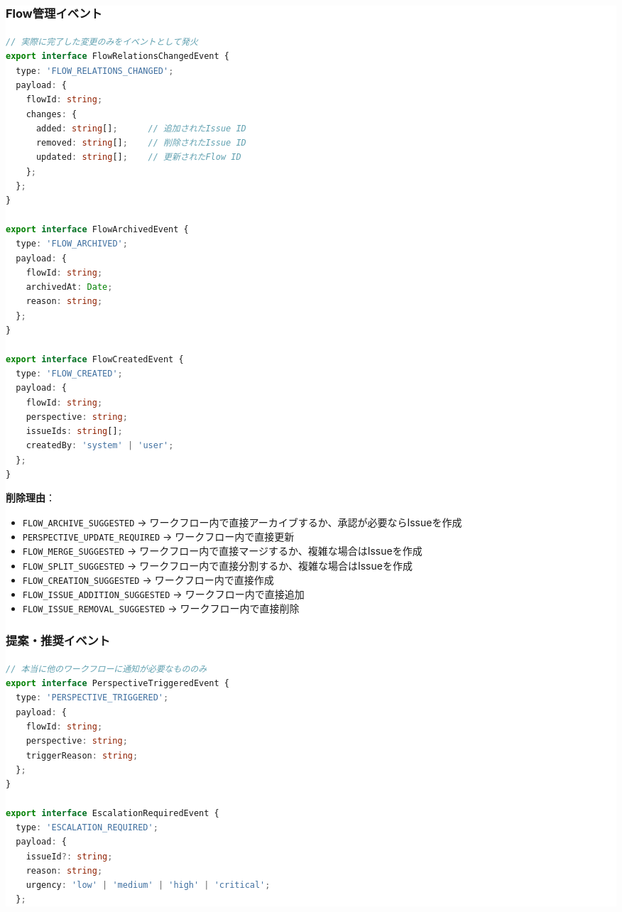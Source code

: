 ### Flow管理イベント

```typescript
// 実際に完了した変更のみをイベントとして発火
export interface FlowRelationsChangedEvent {
  type: 'FLOW_RELATIONS_CHANGED';
  payload: {
    flowId: string;
    changes: {
      added: string[];      // 追加されたIssue ID
      removed: string[];    // 削除されたIssue ID
      updated: string[];    // 更新されたFlow ID
    };
  };
}

export interface FlowArchivedEvent {
  type: 'FLOW_ARCHIVED';
  payload: {
    flowId: string;
    archivedAt: Date;
    reason: string;
  };
}

export interface FlowCreatedEvent {
  type: 'FLOW_CREATED';
  payload: {
    flowId: string;
    perspective: string;
    issueIds: string[];
    createdBy: 'system' | 'user';
  };
}
```

**削除理由**：
- `FLOW_ARCHIVE_SUGGESTED` → ワークフロー内で直接アーカイブするか、承認が必要ならIssueを作成
- `PERSPECTIVE_UPDATE_REQUIRED` → ワークフロー内で直接更新
- `FLOW_MERGE_SUGGESTED` → ワークフロー内で直接マージするか、複雑な場合はIssueを作成
- `FLOW_SPLIT_SUGGESTED` → ワークフロー内で直接分割するか、複雑な場合はIssueを作成
- `FLOW_CREATION_SUGGESTED` → ワークフロー内で直接作成
- `FLOW_ISSUE_ADDITION_SUGGESTED` → ワークフロー内で直接追加
- `FLOW_ISSUE_REMOVAL_SUGGESTED` → ワークフロー内で直接削除

### 提案・推奨イベント

```typescript
// 本当に他のワークフローに通知が必要なもののみ
export interface PerspectiveTriggeredEvent {
  type: 'PERSPECTIVE_TRIGGERED';
  payload: {
    flowId: string;
    perspective: string;
    triggerReason: string;
  };
}

export interface EscalationRequiredEvent {
  type: 'ESCALATION_REQUIRED';
  payload: {
    issueId?: string;
    reason: string;
    urgency: 'low' | 'medium' | 'high' | 'critical';
  };
```